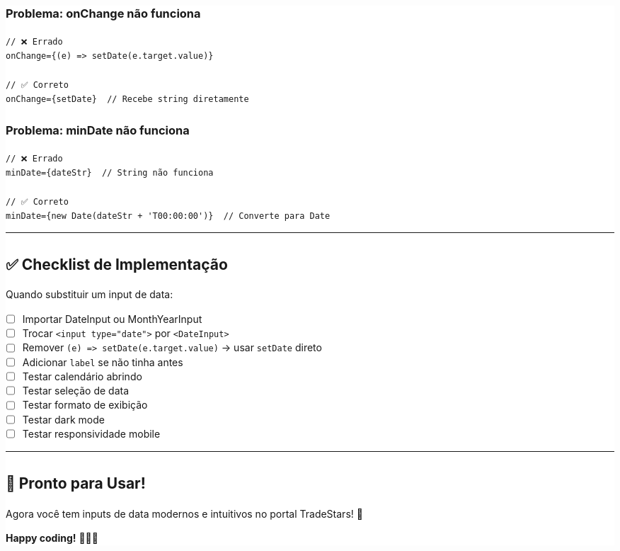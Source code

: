 ### **Problema: onChange não funciona**

```tsx
// ❌ Errado
onChange={(e) => setDate(e.target.value)}

// ✅ Correto
onChange={setDate}  // Recebe string diretamente
```

### **Problema: minDate não funciona**

```tsx
// ❌ Errado
minDate={dateStr}  // String não funciona

// ✅ Correto
minDate={new Date(dateStr + 'T00:00:00')}  // Converte para Date
```

---

## ✅ **Checklist de Implementação**

Quando substituir um input de data:

- [ ] Importar DateInput ou MonthYearInput
- [ ] Trocar `<input type="date">` por `<DateInput>`
- [ ] Remover `(e) => setDate(e.target.value)` → usar `setDate` direto
- [ ] Adicionar `label` se não tinha antes
- [ ] Testar calendário abrindo
- [ ] Testar seleção de data
- [ ] Testar formato de exibição
- [ ] Testar dark mode
- [ ] Testar responsividade mobile

---

## 🎉 **Pronto para Usar!**

Agora você tem inputs de data modernos e intuitivos no portal TradeStars! 🚀

**Happy coding!** 💙💜💖
